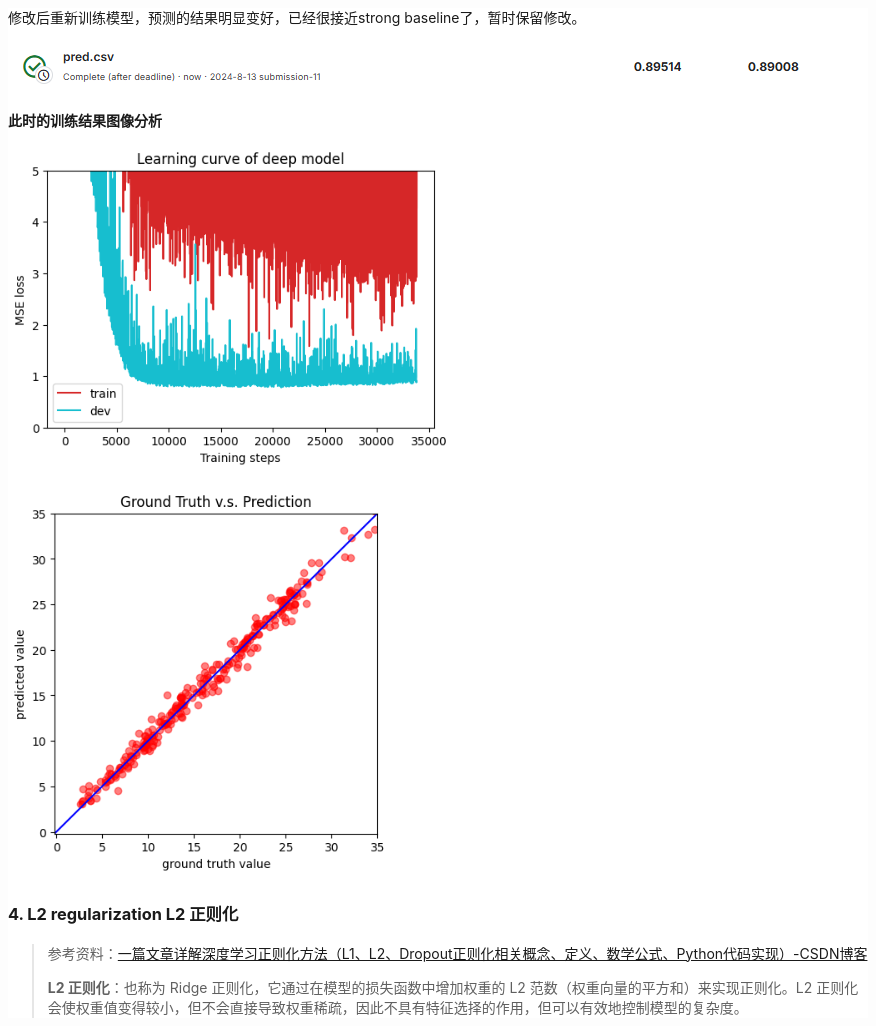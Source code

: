 修改后重新训练模型，预测的结果明显变好，已经很接近strong baseline了，暂时保留修改。

![image-20240813024755645](./assets/image-20240813024755645.png)

**此时的训练结果图像分析**

![image-20240813025155988](./assets/image-20240813025155988.png)

![image-20240813025210345](./assets/image-20240813025210345.png)

### 4. L2 regularization L2 正则化

> 参考资料：[一篇文章详解深度学习正则化方法（L1、L2、Dropout正则化相关概念、定义、数学公式、Python代码实现）-CSDN博客](https://blog.csdn.net/a910247/article/details/137604232)
>
> **L2 正则化**：也称为 Ridge 正则化，它通过在模型的损失函数中增加权重的 L2 范数（权重向量的平方和）来实现正则化。L2 正则化会使权重值变得较小，但不会直接导致权重稀疏，因此不具有特征选择的作用，但可以有效地控制模型的复杂度。
